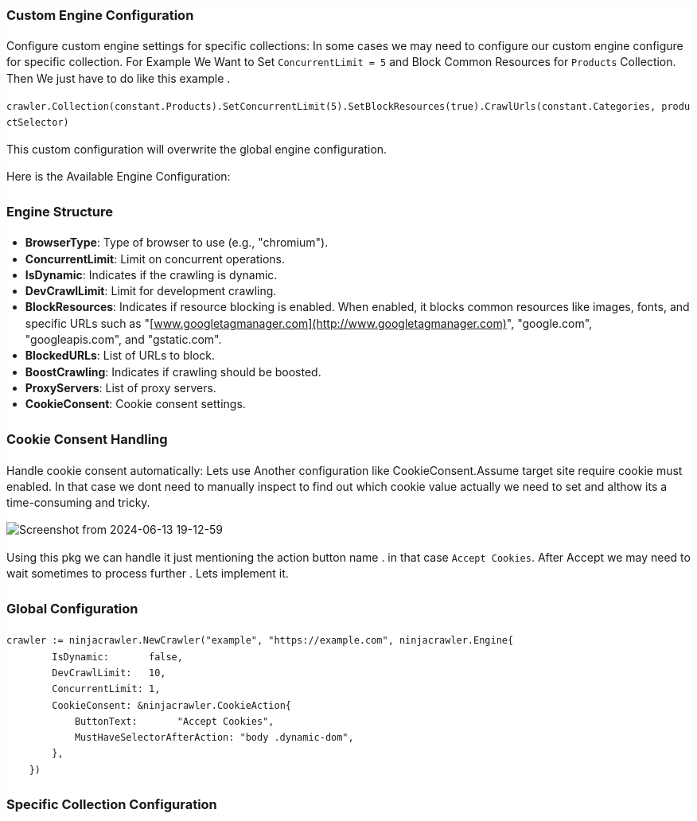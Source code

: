 ### Custom Engine Configuration

Configure custom engine settings for specific collections:
In some cases we may need to configure our custom engine configure  for specific collection. For Example We Want to Set `ConcurrentLimit = 5` and Block Common Resources for `Products` Collection. Then We just have to do like this example .

    crawler.Collection(constant.Products).SetConcurrentLimit(5).SetBlockResources(true).CrawlUrls(constant.Categories, productSelector)

This custom configuration will overwrite the global engine configuration.

Here is the Available Engine Configuration:

### Engine Structure

-   **BrowserType**: Type of browser to use (e.g., "chromium").
-   **ConcurrentLimit**: Limit on concurrent operations.
-   **IsDynamic**: Indicates if the crawling is dynamic.
-   **DevCrawlLimit**: Limit for development crawling.
-   **BlockResources**: Indicates if resource blocking is enabled. When enabled, it blocks common resources like images, fonts, and specific URLs such as "[www.googletagmanager.com](http://www.googletagmanager.com)", "google.com", "googleapis.com", and "gstatic.com".
-   **BlockedURLs**: List of URLs to block.
-   **BoostCrawling**: Indicates if crawling should be boosted.
-   **ProxyServers**: List of proxy servers.
-   **CookieConsent**: Cookie consent settings.


### Cookie Consent Handling

Handle cookie consent automatically:
Lets use Another configuration like CookieConsent.Assume target site require cookie must enabled. In that case we dont need to manually inspect to find out which cookie value actually we need to set and althow its a time-consuming and tricky.

![Screenshot from 2024-06-13 19-12-59](https://github.com/uzzalhcse/crawl-test/assets/42272402/91f8b138-9d92-45b0-af5f-cc4da1a4bc5c)

Using this pkg we can handle it just mentioning  the action button name . in that case `Accept Cookies`. After Accept we may need to wait sometimes to process further . Lets implement it.

### Global Configuration
```
crawler := ninjacrawler.NewCrawler("example", "https://example.com", ninjacrawler.Engine{
		IsDynamic:       false,
		DevCrawlLimit:   10,
		ConcurrentLimit: 1,
		CookieConsent: &ninjacrawler.CookieAction{
			ButtonText:       "Accept Cookies",
			MustHaveSelectorAfterAction: "body .dynamic-dom",
		},
	})
```
### Specific Collection Configuration

